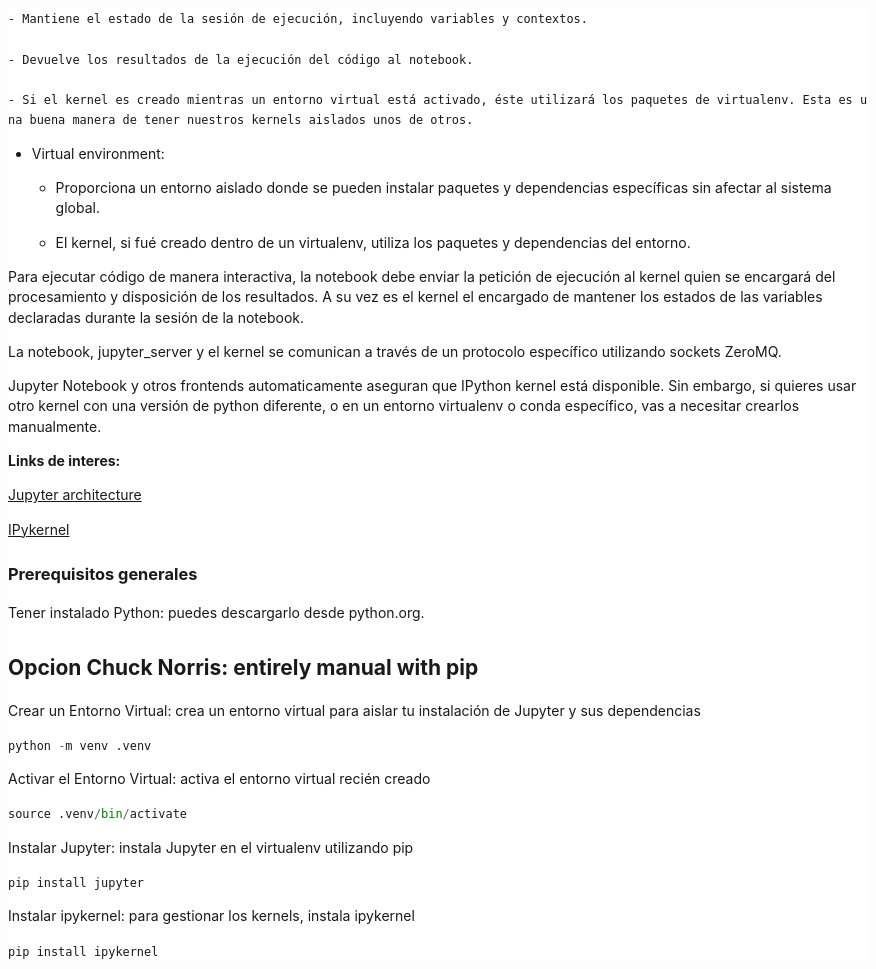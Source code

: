     - Mantiene el estado de la sesión de ejecución, incluyendo variables y contextos.

    - Devuelve los resultados de la ejecución del código al notebook.

    - Si el kernel es creado mientras un entorno virtual está activado, éste utilizará los paquetes de virtualenv. Esta es una buena manera de tener nuestros kernels aislados unos de otros.

- Virtual environment:

  - Proporciona un entorno aislado donde se pueden instalar paquetes y dependencias específicas sin afectar al sistema global.

  - El kernel, si fué creado dentro de un virtualenv, utiliza los paquetes y dependencias del entorno.

Para ejecutar código de manera interactiva, la notebook debe enviar la petición de ejecución al kernel quien se encargará del procesamiento y disposición de los resultados. A su vez es el kernel el encargado de mantener los estados de las variables declaradas durante la sesión de la notebook.

La notebook, jupyter_server y el kernel se comunican a través de un protocolo específico utilizando sockets ZeroMQ.

Jupyter Notebook y otros frontends automaticamente aseguran que IPython kernel está disponible. Sin embargo, si quieres usar otro kernel con una versión de python diferente, o en un entorno virtualenv o conda específico,  vas a necesitar crearlos manualmente.

**Links de interes:**

[Jupyter architecture](https://docs.jupyter.org/en/latest/projects/architecture/content-architecture.html)

[IPykernel](https://ipython.readthedocs.io/en/stable/install/kernel_install.html)

<iframe src="https://leandrogutierrez148.substack.com/embed" width="770" height="320" style="border:1px solid #EEE; background:white;" frameborder="0" scrolling="no"></iframe>

### Prerequisitos generales

Tener instalado Python: puedes descargarlo desde python.org.

## Opcion Chuck Norris: entirely manual with pip

Crear un Entorno Virtual: crea un entorno virtual para aislar tu instalación de Jupyter y sus dependencias
```python
python -m venv .venv
```

Activar el Entorno Virtual: activa el entorno virtual recién creado
```python
source .venv/bin/activate
```

Instalar Jupyter: instala Jupyter en el virtualenv utilizando pip
```python
pip install jupyter
````

Instalar ipykernel: para gestionar los kernels, instala ipykernel
```python
pip install ipykernel
```
